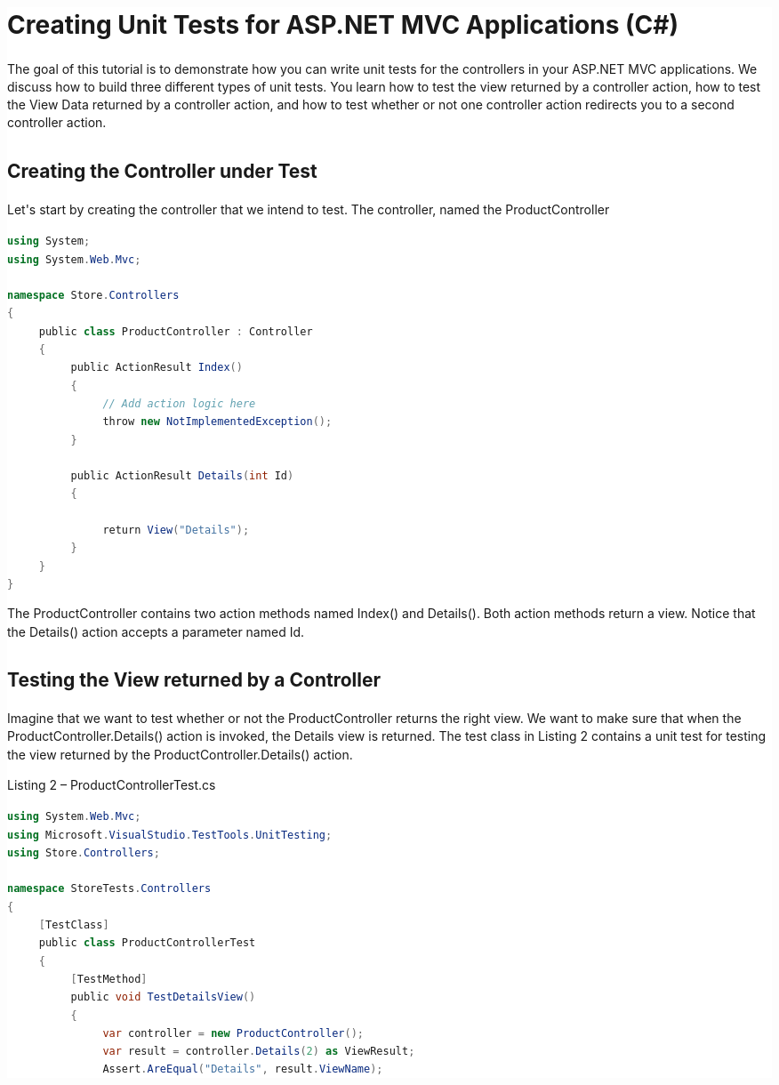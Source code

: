 # Creating Unit Tests for ASP.NET MVC Applications (C#)
The goal of this tutorial is to demonstrate how you can write unit tests for the controllers in your ASP.NET MVC applications. We discuss how to build three different types of unit tests. You learn how to test the view returned by a controller action, how to test the View Data returned by a controller action, and how to test whether or not one controller action redirects you to a second controller action.

## Creating the Controller under Test

Let's start by creating the controller that we intend to test. The controller, named the ProductController

```csharp
using System;
using System.Web.Mvc;

namespace Store.Controllers
{
     public class ProductController : Controller
     {
          public ActionResult Index()
          {
               // Add action logic here
               throw new NotImplementedException();
          }

          public ActionResult Details(int Id)
          {

               return View("Details");
          }
     }
}
```

The ProductController contains two action methods named Index() and Details(). Both action methods return a view. Notice that the Details() action accepts a parameter named Id.

## Testing the View returned by a Controller
Imagine that we want to test whether or not the ProductController returns the right view. We want to make sure that when the ProductController.Details() action is invoked, the Details view is returned. The test class in Listing 2 contains a unit test for testing the view returned by the ProductController.Details() action.

Listing 2 – ProductControllerTest.cs

```csharp
using System.Web.Mvc;
using Microsoft.VisualStudio.TestTools.UnitTesting;
using Store.Controllers;

namespace StoreTests.Controllers
{
     [TestClass]
     public class ProductControllerTest
     {
          [TestMethod]
          public void TestDetailsView()
          {
               var controller = new ProductController();
               var result = controller.Details(2) as ViewResult;
               Assert.AreEqual("Details", result.ViewName);

```